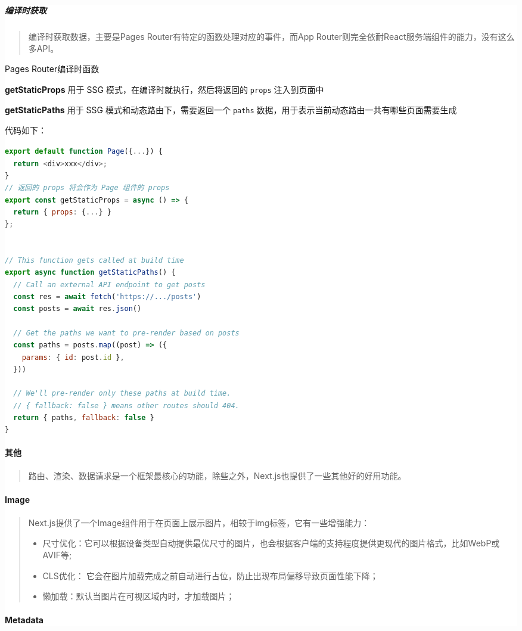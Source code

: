 ##### 编译时获取

> 编译时获取数据，主要是Pages Router有特定的函数处理对应的事件，而App Router则完全依耐React服务端组件的能力，没有这么多API。

Pages Router编译时函数

**getStaticProps**  用于 SSG 模式，在编译时就执行，然后将返回的 `props` 注入到页面中

**getStaticPaths**  用于 SSG 模式和动态路由下，需要返回一个 `paths` 数据，用于表示当前动态路由一共有哪些页面需要生成

代码如下：

```js
export default function Page({...}) {
  return <div>xxx</div>;
}
// 返回的 props 将会作为 Page 组件的 props
export const getStaticProps = async () => {
  return { props: {...} }
};


// This function gets called at build time
export async function getStaticPaths() {
  // Call an external API endpoint to get posts
  const res = await fetch('https://.../posts')
  const posts = await res.json()

  // Get the paths we want to pre-render based on posts
  const paths = posts.map((post) => ({
    params: { id: post.id },
  }))

  // We'll pre-render only these paths at build time.
  // { fallback: false } means other routes should 404.
  return { paths, fallback: false }
}
```

#### 其他

> 路由、渲染、数据请求是一个框架最核心的功能，除些之外，Next.js也提供了一些其他好的好用功能。

#### Image

> Next.js提供了一个Image组件用于在页面上展示图片，相较于img标签，它有一些增强能力：
> 
> * 尺寸优化：它可以根据设备类型自动提供最优尺寸的图片，也会根据客户端的支持程度提供更现代的图片格式，比如WebP或AVIF等;
> 
> * CLS优化： 它会在图片加载完成之前自动进行占位，防止出现布局偏移导致页面性能下降；
> 
> * 懒加载：默认当图片在可视区域内时，才加载图片；

#### Metadata
